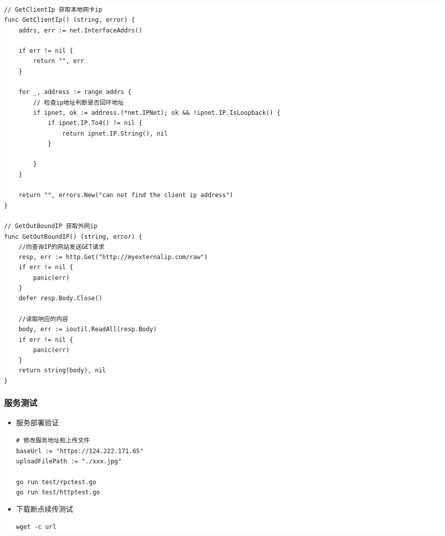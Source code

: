 ```golang
// GetClientIp 获取本地网卡ip
func GetClientIp() (string, error) {
	addrs, err := net.InterfaceAddrs()

	if err != nil {
		return "", err
	}

	for _, address := range addrs {
		// 检查ip地址判断是否回环地址
		if ipnet, ok := address.(*net.IPNet); ok && !ipnet.IP.IsLoopback() {
			if ipnet.IP.To4() != nil {
				return ipnet.IP.String(), nil
			}

		}
	}

	return "", errors.New("can not find the client ip address")
}

// GetOutBoundIP 获取外网ip
func GetOutBoundIP() (string, error) {
	//向查询IP的网站发送GET请求
	resp, err := http.Get("http://myexternalip.com/raw")
	if err != nil {
		panic(err)
	}
	defer resp.Body.Close()

	//读取响应的内容
	body, err := ioutil.ReadAll(resp.Body)
	if err != nil {
		panic(err)
	}
	return string(body), nil
}
```

### 服务测试

* 服务部署验证
  ```shell
  # 修改服务地址和上传文件
  baseUrl := "https://124.222.171.65"
  uploadFilePath := "./xxx.jpg"
  
  go run test/rpctest.go
  go run test/httptest.go
  ```
* 下载断点续传测试
  ```shell
  wget -c url
  ```
